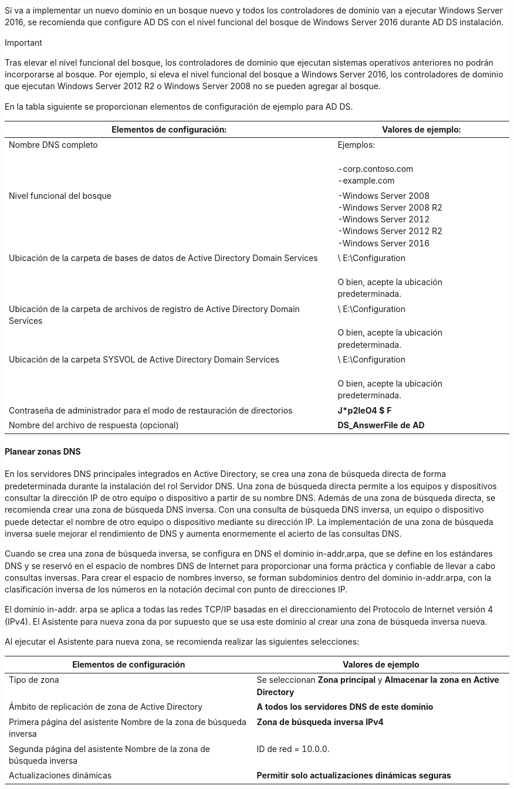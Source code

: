 Si va a implementar un nuevo dominio en un bosque nuevo y todos los controladores de dominio van a ejecutar Windows Server 2016, se recomienda que configure AD DS con el nivel funcional del bosque de Windows Server 2016 durante AD DS instalación.

> [!IMPORTANT]
> Tras elevar el nivel funcional del bosque, los controladores de dominio que ejecutan sistemas operativos anteriores no podrán incorporarse al bosque. Por ejemplo, si eleva el nivel funcional del bosque a Windows Server 2016, los controladores de dominio que ejecutan Windows Server 2012 R2 o Windows Server 2008 no se pueden agregar al bosque.

En la tabla siguiente se proporcionan elementos de configuración de ejemplo para AD DS.

|Elementos de configuración:|Valores de ejemplo:|
|------------------------|-------------------|
|Nombre DNS completo|Ejemplos:<br /><br />-corp.contoso.com<br />-example.com|
|Nivel funcional del bosque|-Windows Server 2008 <br />-Windows Server 2008 R2 <br />-Windows Server 2012 <br />-Windows Server 2012 R2 <br />-Windows Server 2016|
|Ubicación de la carpeta de bases de datos de Active Directory Domain Services|\\ E:\Configuration<br /><br />O bien, acepte la ubicación predeterminada.|
|Ubicación de la carpeta de archivos de registro de Active Directory Domain Services|\\ E:\Configuration<br /><br />O bien, acepte la ubicación predeterminada.|
|Ubicación de la carpeta SYSVOL de Active Directory Domain Services|\\ E:\Configuration<br /><br />O bien, acepte la ubicación predeterminada.|
|Contraseña de administrador para el modo de restauración de directorios|**J\*p2leO4 $ F**|
|Nombre del archivo de respuesta (opcional)|**DS_AnswerFile de AD**|

#### <a name="planning-dns-zones"></a>Planear zonas DNS
En los servidores DNS principales integrados en Active Directory, se crea una zona de búsqueda directa de forma predeterminada durante la instalación del rol Servidor DNS. Una zona de búsqueda directa permite a los equipos y dispositivos consultar la dirección IP de otro equipo o dispositivo a partir de su nombre DNS. Además de una zona de búsqueda directa, se recomienda crear una zona de búsqueda DNS inversa. Con una consulta de búsqueda DNS inversa, un equipo o dispositivo puede detectar el nombre de otro equipo o dispositivo mediante su dirección IP. La implementación de una zona de búsqueda inversa suele mejorar el rendimiento de DNS y aumenta enormemente el acierto de las consultas DNS.

Cuando se crea una zona de búsqueda inversa, se configura en DNS el dominio in-addr.arpa, que se define en los estándares DNS y se reservó en el espacio de nombres DNS de Internet para proporcionar una forma práctica y confiable de llevar a cabo consultas inversas. Para crear el espacio de nombres inverso, se forman subdominios dentro del dominio in-addr.arpa, con la clasificación inversa de los números en la notación decimal con punto de direcciones IP.

El dominio in-addr. arpa se aplica a todas las redes TCP/IP basadas en el direccionamiento del Protocolo de Internet versión 4 (IPv4). El Asistente para nueva zona da por supuesto que se usa este dominio al crear una zona de búsqueda inversa nueva.

Al ejecutar el Asistente para nueva zona, se recomienda realizar las siguientes selecciones:

|Elementos de configuración|Valores de ejemplo|
|-----------------------|------------------|
|Tipo de zona|Se seleccionan **Zona principal** y **Almacenar la zona en Active Directory**|
|Ámbito de replicación de zona de Active Directory|**A todos los servidores DNS de este dominio**|
|Primera página del asistente Nombre de la zona de búsqueda inversa|**Zona de búsqueda inversa IPv4**|
|Segunda página del asistente Nombre de la zona de búsqueda inversa|ID de red = 10.0.0.|
|Actualizaciones dinámicas|**Permitir solo actualizaciones dinámicas seguras**|
